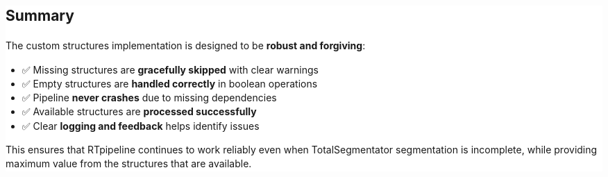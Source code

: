 ## Summary

The custom structures implementation is designed to be **robust and forgiving**:
- ✅ Missing structures are **gracefully skipped** with clear warnings
- ✅ Empty structures are **handled correctly** in boolean operations
- ✅ Pipeline **never crashes** due to missing dependencies
- ✅ Available structures are **processed successfully**
- ✅ Clear **logging and feedback** helps identify issues

This ensures that RTpipeline continues to work reliably even when TotalSegmentator segmentation is incomplete, while providing maximum value from the structures that are available.